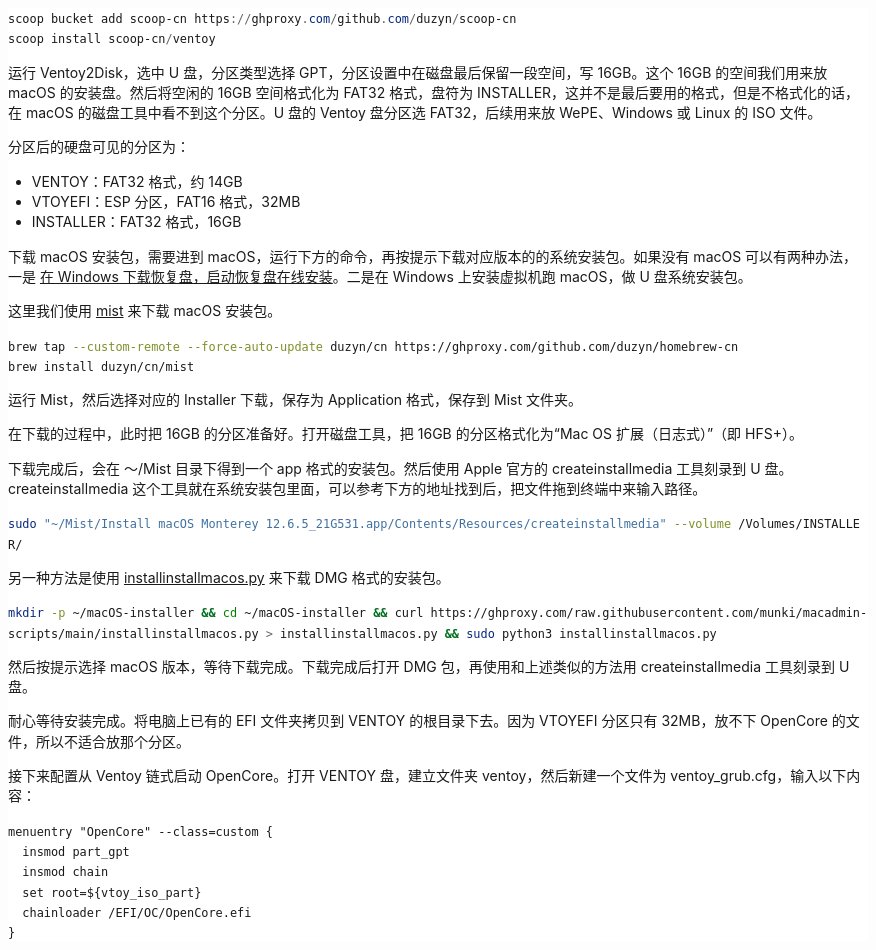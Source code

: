 ```powershell
scoop bucket add scoop-cn https://ghproxy.com/github.com/duzyn/scoop-cn
scoop install scoop-cn/ventoy
```

运行 Ventoy2Disk，选中 U 盘，分区类型选择 GPT，分区设置中在磁盘最后保留一段空间，写 16GB。这个 16GB 的空间我们用来放 macOS 的安装盘。然后将空闲的 16GB 空间格式化为 FAT32 格式，盘符为 INSTALLER，这并不是最后要用的格式，但是不格式化的话，在 macOS 的磁盘工具中看不到这个分区。U 盘的 Ventoy 盘分区选 FAT32，后续用来放 WePE、Windows 或 Linux 的 ISO 文件。

分区后的硬盘可见的分区为：

- VENTOY：FAT32 格式，约 14GB
- VTOYEFI：ESP 分区，FAT16 格式，32MB
- INSTALLER：FAT32 格式，16GB

下载 macOS 安装包，需要进到 macOS，运行下方的命令，再按提示下载对应版本的的系统安装包。如果没有 macOS 可以有两种办法，一是 [在 Windows 下载恢复盘，启动恢复盘在线安装](https://dortania.github.io/OpenCore-Install-Guide/installer-guide/windows-install.html)。二是在 Windows 上安装虚拟机跑 macOS，做 U 盘系统安装包。

这里我们使用 [mist](https://github.com/ninxsoft/mist) 来下载 macOS 安装包。

```bash
brew tap --custom-remote --force-auto-update duzyn/cn https://ghproxy.com/github.com/duzyn/homebrew-cn
brew install duzyn/cn/mist
```

运行 Mist，然后选择对应的 Installer 下载，保存为 Application 格式，保存到 Mist 文件夹。

在下载的过程中，此时把 16GB 的分区准备好。打开磁盘工具，把 16GB 的分区格式化为“Mac OS 扩展（日志式）”（即 HFS+）。

下载完成后，会在 ～/Mist 目录下得到一个 app 格式的安装包。然后使用 Apple 官方的 createinstallmedia 工具刻录到 U 盘。createinstallmedia 这个工具就在系统安装包里面，可以参考下方的地址找到后，把文件拖到终端中来输入路径。

```bash
sudo "~/Mist/Install macOS Monterey 12.6.5_21G531.app/Contents/Resources/createinstallmedia" --volume /Volumes/INSTALLER/ 
```

另一种方法是使用 [installinstallmacos.py](https://github.com/munki/macadmin-scripts) 来下载 DMG 格式的安装包。

```bash
mkdir -p ~/macOS-installer && cd ~/macOS-installer && curl https://ghproxy.com/raw.githubusercontent.com/munki/macadmin-scripts/main/installinstallmacos.py > installinstallmacos.py && sudo python3 installinstallmacos.py 
```

然后按提示选择 macOS 版本，等待下载完成。下载完成后打开 DMG 包，再使用和上述类似的方法用 createinstallmedia 工具刻录到 U 盘。

耐心等待安装完成。将电脑上已有的 EFI 文件夹拷贝到 VENTOY 的根目录下去。因为 VTOYEFI 分区只有 32MB，放不下 OpenCore 的文件，所以不适合放那个分区。

接下来配置从 Ventoy 链式启动 OpenCore。打开 VENTOY 盘，建立文件夹 ventoy，然后新建一个文件为 ventoy_grub.cfg，输入以下内容：

```
menuentry "OpenCore" --class=custom {
  insmod part_gpt
  insmod chain
  set root=${vtoy_iso_part}
  chainloader /EFI/OC/OpenCore.efi
}
```
